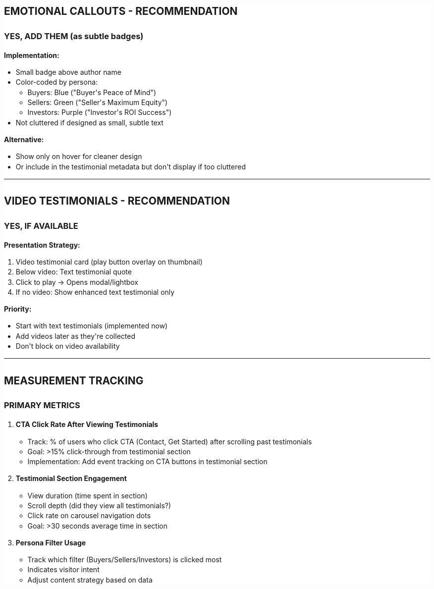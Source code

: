 ## EMOTIONAL CALLOUTS - RECOMMENDATION

### **YES, ADD THEM** (as subtle badges)

**Implementation:**
- Small badge above author name
- Color-coded by persona:
  - Buyers: Blue ("Buyer's Peace of Mind")
  - Sellers: Green ("Seller's Maximum Equity")
  - Investors: Purple ("Investor's ROI Success")
- Not cluttered if designed as small, subtle text

**Alternative:** 
- Show only on hover for cleaner design
- Or include in the testimonial metadata but don't display if too cluttered

---

## VIDEO TESTIMONIALS - RECOMMENDATION

### **YES, IF AVAILABLE**

**Presentation Strategy:**
1. Video testimonial card (play button overlay on thumbnail)
2. Below video: Text testimonial quote
3. Click to play → Opens modal/lightbox
4. If no video: Show enhanced text testimonial only

**Priority:**
- Start with text testimonials (implemented now)
- Add videos later as they're collected
- Don't block on video availability

---

## MEASUREMENT TRACKING

### PRIMARY METRICS

1. **CTA Click Rate After Viewing Testimonials**
   - Track: % of users who click CTA (Contact, Get Started) after scrolling past testimonials
   - Goal: >15% click-through from testimonial section
   - Implementation: Add event tracking on CTA buttons in testimonial section

2. **Testimonial Section Engagement**
   - View duration (time spent in section)
   - Scroll depth (did they view all testimonials?)
   - Click rate on carousel navigation dots
   - Goal: >30 seconds average time in section

3. **Persona Filter Usage**
   - Track which filter (Buyers/Sellers/Investors) is clicked most
   - Indicates visitor intent
   - Adjust content strategy based on data

